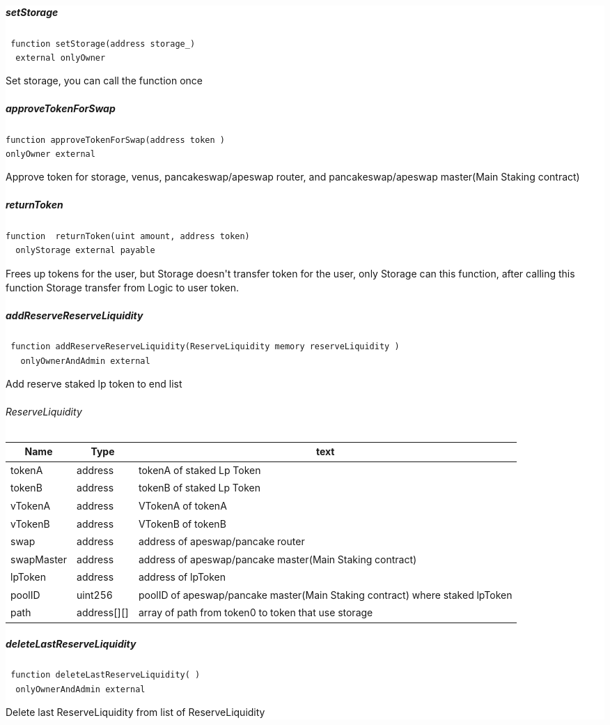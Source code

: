 ##### setStorage
```
 function setStorage(address storage_)
  external onlyOwner 
```
Set storage, you can call the function once

##### approveTokenForSwap  
```
function approveTokenForSwap(address token ) 
onlyOwner external
```
Approve token  for storage, venus, pancakeswap/apeswap router, and pancakeswap/apeswap master(Main Staking contract)

##### returnToken  
```
function  returnToken(uint amount, address token)
  onlyStorage external payable
```
Frees up tokens for the user, but Storage doesn't transfer token for the user, only Storage can this function, after calling this function  Storage transfer from Logic to user token.

##### addReserveReserveLiquidity 
 ```
  function addReserveReserveLiquidity(ReserveLiquidity memory reserveLiquidity )
    onlyOwnerAndAdmin external
 ```
Add  reserve staked lp token to end list

###### ReserveLiquidity
|Name| Type | text |
|---|---|---|
| tokenA  | address  |  tokenA of staked Lp Token |
| tokenB  | address  |  tokenB of staked Lp Token |
| vTokenA  |  address | VTokenA of tokenA  | 
| vTokenB  |  address | VTokenB of tokenB  | 
|  swap |  address | address of apeswap/pancake router  | 
|  swapMaster |  address | address of apeswap/pancake master(Main Staking contract)  | 
|  lpToken |  address | address of lpToken  | 
|  poolID |  uint256 |  poolID of apeswap/pancake master(Main Staking contract) where staked lpToken | 
|  path |   address[][] |  array of  path from token0 to token that use storage | 

##### deleteLastReserveLiquidity
  ```
   function deleteLastReserveLiquidity( )
    onlyOwnerAndAdmin external
   ```
Delete last ReserveLiquidity from list of ReserveLiquidity
